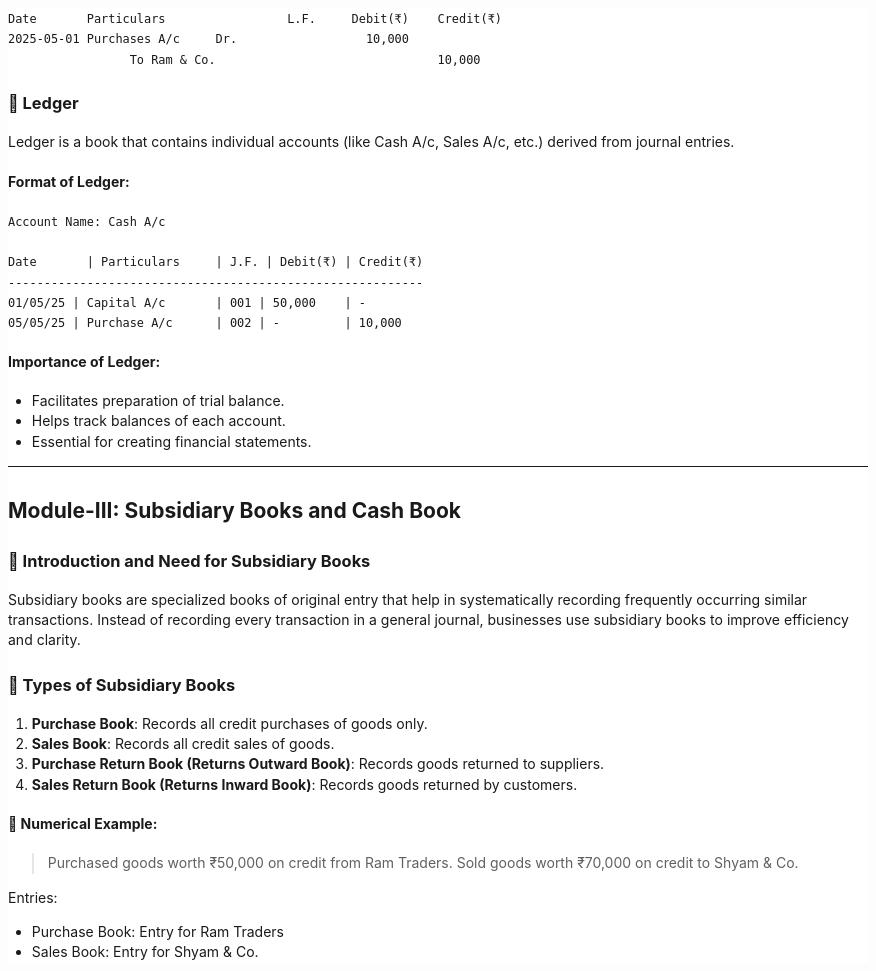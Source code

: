 ```
Date       Particulars                 L.F.     Debit(₹)    Credit(₹)
2025-05-01 Purchases A/c     Dr.                  10,000
                 To Ram & Co.                               10,000
```

### 🔹 Ledger

Ledger is a book that contains individual accounts (like Cash A/c, Sales A/c, etc.) derived from journal entries.

#### Format of Ledger:

```
Account Name: Cash A/c

Date       | Particulars     | J.F. | Debit(₹) | Credit(₹)
----------------------------------------------------------
01/05/25 | Capital A/c       | 001 | 50,000    | -
05/05/25 | Purchase A/c      | 002 | -         | 10,000
```

#### Importance of Ledger:

* Facilitates preparation of trial balance.
* Helps track balances of each account.
* Essential for creating financial statements.

---

## **Module-III: Subsidiary Books and Cash Book**

### 🔹 Introduction and Need for Subsidiary Books

Subsidiary books are specialized books of original entry that help in systematically recording frequently occurring similar transactions. Instead of recording every transaction in a general journal, businesses use subsidiary books to improve efficiency and clarity.

### 🔹 Types of Subsidiary Books

1. **Purchase Book**: Records all credit purchases of goods only.
2. **Sales Book**: Records all credit sales of goods.
3. **Purchase Return Book (Returns Outward Book)**: Records goods returned to suppliers.
4. **Sales Return Book (Returns Inward Book)**: Records goods returned by customers.

#### 🔹 Numerical Example:

> Purchased goods worth ₹50,000 on credit from Ram Traders.
> Sold goods worth ₹70,000 on credit to Shyam & Co.

Entries:

* Purchase Book: Entry for Ram Traders
* Sales Book: Entry for Shyam & Co.
